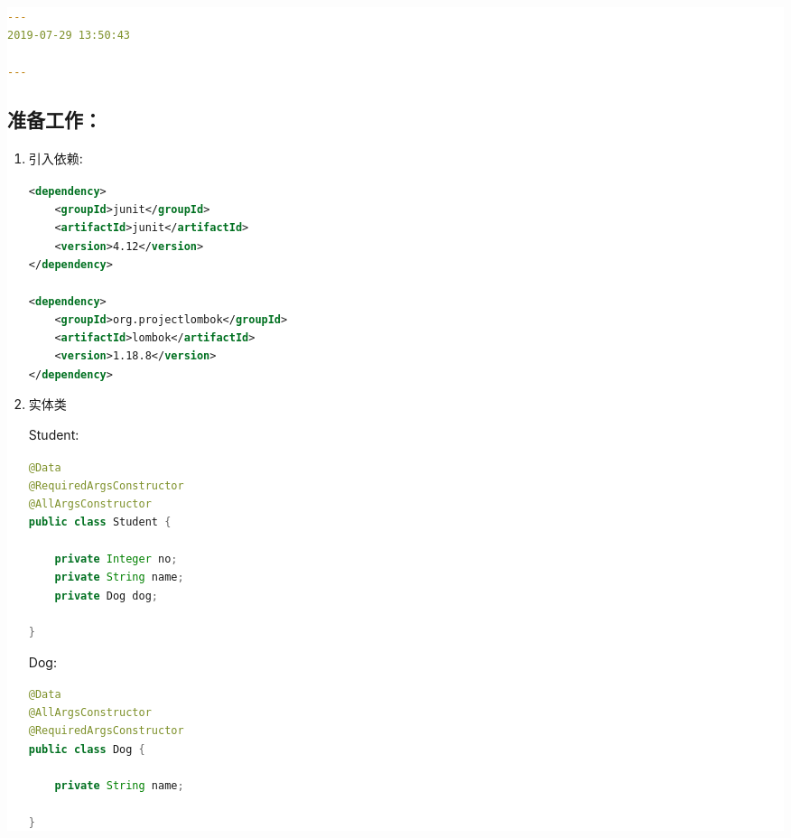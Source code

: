 ```yaml
---
2019-07-29 13:50:43

---
```






## 准备工作：

1. 引入依赖:

   ```xml
   <dependency>
       <groupId>junit</groupId>
       <artifactId>junit</artifactId>
       <version>4.12</version>
   </dependency>
   
   <dependency>
       <groupId>org.projectlombok</groupId>
       <artifactId>lombok</artifactId>
       <version>1.18.8</version>
   </dependency>
   ```

2. 实体类

   Student:

   ```java
   @Data
   @RequiredArgsConstructor
   @AllArgsConstructor
   public class Student {
   
       private Integer no;
       private String name;
       private Dog dog;
       
   }
   ```

   Dog:

   ```java
   @Data
   @AllArgsConstructor
   @RequiredArgsConstructor
   public class Dog {
   
       private String name;
   
   }
   ```
